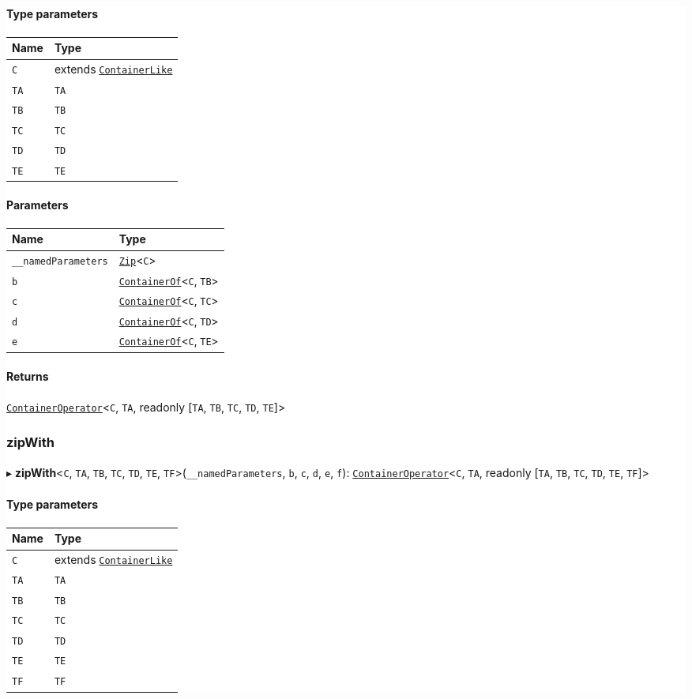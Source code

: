 #### Type parameters

| Name | Type |
| :------ | :------ |
| `C` | extends [`ContainerLike`](containers.ContainerLike.md) |
| `TA` | `TA` |
| `TB` | `TB` |
| `TC` | `TC` |
| `TD` | `TD` |
| `TE` | `TE` |

#### Parameters

| Name | Type |
| :------ | :------ |
| `__namedParameters` | [`Zip`](../modules/containers.md#zip)<`C`\> |
| `b` | [`ContainerOf`](../modules/containers.md#containerof)<`C`, `TB`\> |
| `c` | [`ContainerOf`](../modules/containers.md#containerof)<`C`, `TC`\> |
| `d` | [`ContainerOf`](../modules/containers.md#containerof)<`C`, `TD`\> |
| `e` | [`ContainerOf`](../modules/containers.md#containerof)<`C`, `TE`\> |

#### Returns

[`ContainerOperator`](../modules/containers.md#containeroperator)<`C`, `TA`, readonly [`TA`, `TB`, `TC`, `TD`, `TE`]\>

### zipWith

▸ **zipWith**<`C`, `TA`, `TB`, `TC`, `TD`, `TE`, `TF`\>(`__namedParameters`, `b`, `c`, `d`, `e`, `f`): [`ContainerOperator`](../modules/containers.md#containeroperator)<`C`, `TA`, readonly [`TA`, `TB`, `TC`, `TD`, `TE`, `TF`]\>

#### Type parameters

| Name | Type |
| :------ | :------ |
| `C` | extends [`ContainerLike`](containers.ContainerLike.md) |
| `TA` | `TA` |
| `TB` | `TB` |
| `TC` | `TC` |
| `TD` | `TD` |
| `TE` | `TE` |
| `TF` | `TF` |
